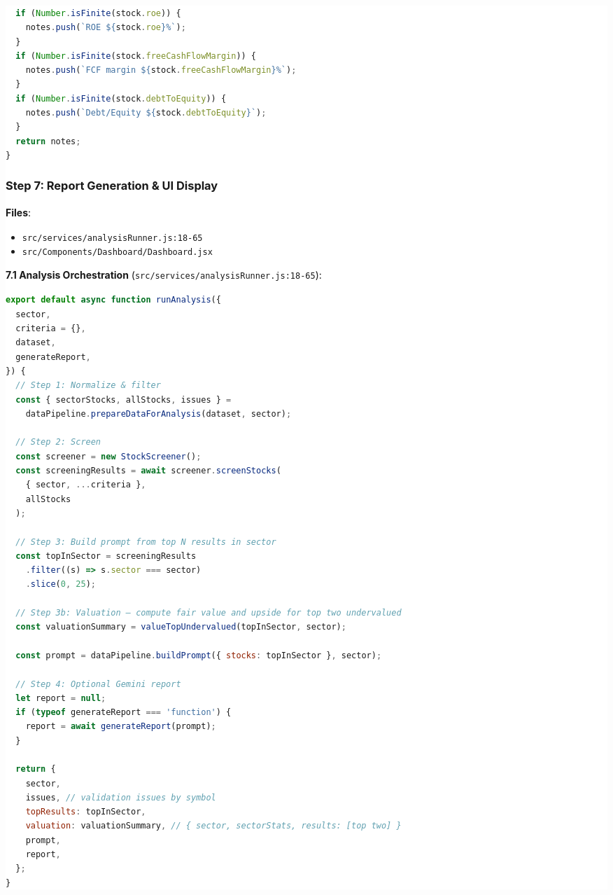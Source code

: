 ```javascript
  if (Number.isFinite(stock.roe)) {
    notes.push(`ROE ${stock.roe}%`);
  }
  if (Number.isFinite(stock.freeCashFlowMargin)) {
    notes.push(`FCF margin ${stock.freeCashFlowMargin}%`);
  }
  if (Number.isFinite(stock.debtToEquity)) {
    notes.push(`Debt/Equity ${stock.debtToEquity}`);
  }
  return notes;
}
```

### Step 7: Report Generation & UI Display
**Files**:
- `src/services/analysisRunner.js:18-65`
- `src/Components/Dashboard/Dashboard.jsx`

**7.1 Analysis Orchestration** (`src/services/analysisRunner.js:18-65`):
```javascript
export default async function runAnalysis({
  sector,
  criteria = {},
  dataset,
  generateReport,
}) {
  // Step 1: Normalize & filter
  const { sectorStocks, allStocks, issues } =
    dataPipeline.prepareDataForAnalysis(dataset, sector);

  // Step 2: Screen
  const screener = new StockScreener();
  const screeningResults = await screener.screenStocks(
    { sector, ...criteria },
    allStocks
  );

  // Step 3: Build prompt from top N results in sector
  const topInSector = screeningResults
    .filter((s) => s.sector === sector)
    .slice(0, 25);

  // Step 3b: Valuation – compute fair value and upside for top two undervalued
  const valuationSummary = valueTopUndervalued(topInSector, sector);

  const prompt = dataPipeline.buildPrompt({ stocks: topInSector }, sector);

  // Step 4: Optional Gemini report
  let report = null;
  if (typeof generateReport === 'function') {
    report = await generateReport(prompt);
  }

  return {
    sector,
    issues, // validation issues by symbol
    topResults: topInSector,
    valuation: valuationSummary, // { sector, sectorStats, results: [top two] }
    prompt,
    report,
  };
}
```
